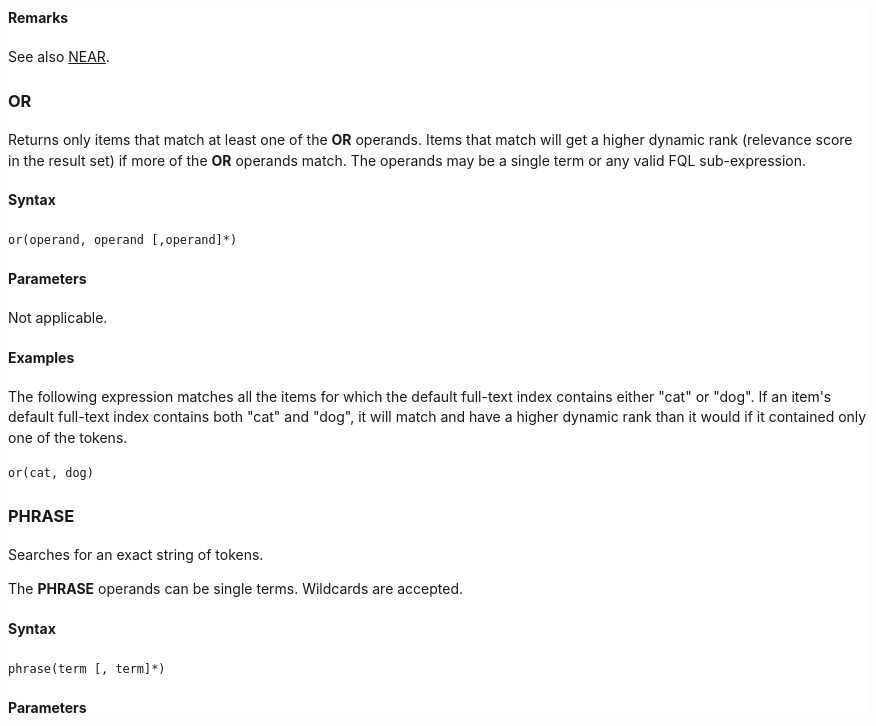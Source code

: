     

#### Remarks

See also  [NEAR](fast-query-language-fql-syntax-reference.md#fql_near_operator).
  
    
    

### OR
<a name="fql_or_operator"> </a>

Returns only items that match at least one of the **OR** operands. Items that match will get a higher dynamic rank (relevance score in the result set) if more of the **OR** operands match. The operands may be a single term or any valid FQL sub-expression.
  
    
    

#### Syntax

 `or(operand, operand [,operand]*)`
  
    
    

#### Parameters

Not applicable.
  
    
    

#### Examples

The following expression matches all the items for which the default full-text index contains either "cat" or "dog". If an item's default full-text index contains both "cat" and "dog", it will match and have a higher dynamic rank than it would if it contained only one of the tokens.
  
    
    
 `or(cat, dog)`
  
    
    

### PHRASE
<a name="fql_phrase_operator"> </a>

Searches for an exact string of tokens. 
  
    
    
The **PHRASE** operands can be single terms. Wildcards are accepted.
  
    
    

#### Syntax

 `phrase(term [, term]*)`
  
    
    

#### Parameters
